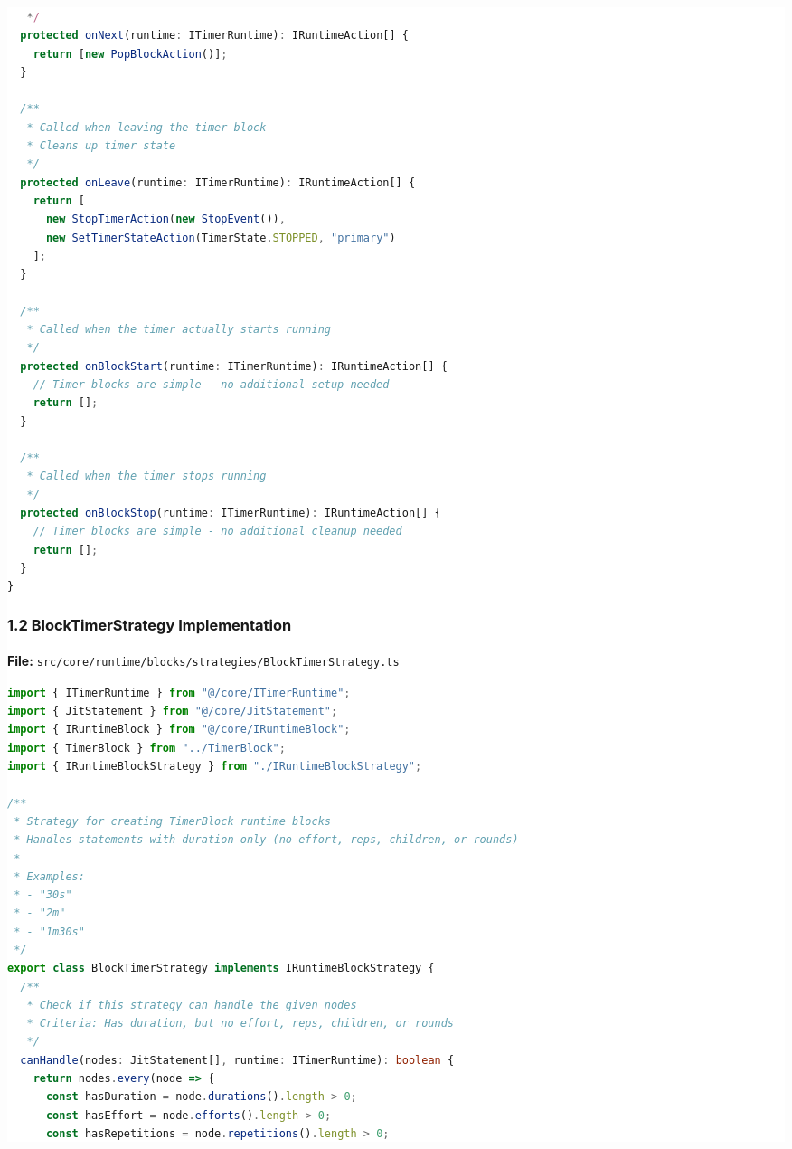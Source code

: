 ```typescript
   */
  protected onNext(runtime: ITimerRuntime): IRuntimeAction[] {
    return [new PopBlockAction()];
  }

  /**
   * Called when leaving the timer block
   * Cleans up timer state
   */
  protected onLeave(runtime: ITimerRuntime): IRuntimeAction[] {
    return [
      new StopTimerAction(new StopEvent()),
      new SetTimerStateAction(TimerState.STOPPED, "primary")
    ];
  }

  /**
   * Called when the timer actually starts running
   */
  protected onBlockStart(runtime: ITimerRuntime): IRuntimeAction[] {
    // Timer blocks are simple - no additional setup needed
    return [];
  }

  /**
   * Called when the timer stops running
   */
  protected onBlockStop(runtime: ITimerRuntime): IRuntimeAction[] {
    // Timer blocks are simple - no additional cleanup needed
    return [];
  }
}
```

### 1.2 BlockTimerStrategy Implementation

**File:** `src/core/runtime/blocks/strategies/BlockTimerStrategy.ts`

```typescript
import { ITimerRuntime } from "@/core/ITimerRuntime";
import { JitStatement } from "@/core/JitStatement";
import { IRuntimeBlock } from "@/core/IRuntimeBlock";
import { TimerBlock } from "../TimerBlock";
import { IRuntimeBlockStrategy } from "./IRuntimeBlockStrategy";

/**
 * Strategy for creating TimerBlock runtime blocks
 * Handles statements with duration only (no effort, reps, children, or rounds)
 * 
 * Examples:
 * - "30s"
 * - "2m"  
 * - "1m30s"
 */
export class BlockTimerStrategy implements IRuntimeBlockStrategy {
  /**
   * Check if this strategy can handle the given nodes
   * Criteria: Has duration, but no effort, reps, children, or rounds
   */
  canHandle(nodes: JitStatement[], runtime: ITimerRuntime): boolean {
    return nodes.every(node => {
      const hasDuration = node.durations().length > 0;
      const hasEffort = node.efforts().length > 0;
      const hasRepetitions = node.repetitions().length > 0;
```